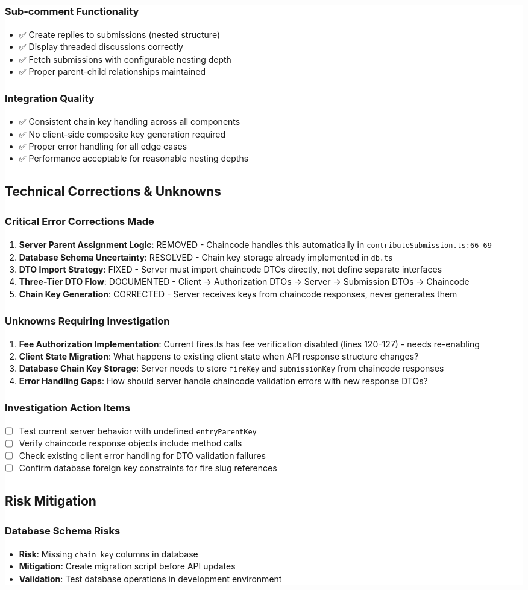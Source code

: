 ### Sub-comment Functionality
- ✅ Create replies to submissions (nested structure)
- ✅ Display threaded discussions correctly
- ✅ Fetch submissions with configurable nesting depth
- ✅ Proper parent-child relationships maintained

### Integration Quality
- ✅ Consistent chain key handling across all components
- ✅ No client-side composite key generation required
- ✅ Proper error handling for all edge cases
- ✅ Performance acceptable for reasonable nesting depths

## Technical Corrections & Unknowns

### Critical Error Corrections Made
1. **Server Parent Assignment Logic**: REMOVED - Chaincode handles this automatically in `contributeSubmission.ts:66-69`
2. **Database Schema Uncertainty**: RESOLVED - Chain key storage already implemented in `db.ts`
3. **DTO Import Strategy**: FIXED - Server must import chaincode DTOs directly, not define separate interfaces
4. **Three-Tier DTO Flow**: DOCUMENTED - Client → Authorization DTOs → Server → Submission DTOs → Chaincode
5. **Chain Key Generation**: CORRECTED - Server receives keys from chaincode responses, never generates them

### Unknowns Requiring Investigation
1. **Fee Authorization Implementation**: Current fires.ts has fee verification disabled (lines 120-127) - needs re-enabling
2. **Client State Migration**: What happens to existing client state when API response structure changes?
3. **Database Chain Key Storage**: Server needs to store `fireKey` and `submissionKey` from chaincode responses
4. **Error Handling Gaps**: How should server handle chaincode validation errors with new response DTOs?

### Investigation Action Items
- [ ] Test current server behavior with undefined `entryParentKey`
- [ ] Verify chaincode response objects include method calls
- [ ] Check existing client error handling for DTO validation failures
- [ ] Confirm database foreign key constraints for fire slug references

## Risk Mitigation

### Database Schema Risks
- **Risk**: Missing `chain_key` columns in database
- **Mitigation**: Create migration script before API updates
- **Validation**: Test database operations in development environment
